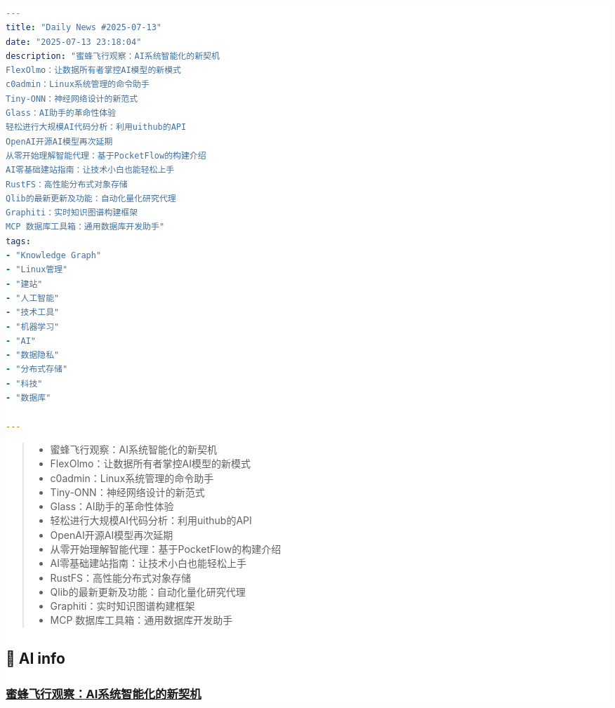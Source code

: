 ```yaml
---
title: "Daily News #2025-07-13"
date: "2025-07-13 23:18:04"
description: "蜜蜂飞行观察：AI系统智能化的新契机
FlexOlmo：让数据所有者掌控AI模型的新模式
c0admin：Linux系统管理的命令助手
Tiny-ONN：神经网络设计的新范式
Glass：AI助手的革命性体验
轻松进行大规模AI代码分析：利用uithub的API
OpenAI开源AI模型再次延期
从零开始理解智能代理：基于PocketFlow的构建介绍
AI零基础建站指南：让技术小白也能轻松上手
RustFS：高性能分布式对象存储
Qlib的最新更新及功能：自动化量化研究代理
Graphiti：实时知识图谱构建框架
MCP 数据库工具箱：通用数据库开发助手"
tags: 
- "Knowledge Graph"
- "Linux管理"
- "建站"
- "人工智能"
- "技术工具"
- "机器学习"
- "AI"
- "数据隐私"
- "分布式存储"
- "科技"
- "数据库"

---
```


> - 蜜蜂飞行观察：AI系统智能化的新契机
> - FlexOlmo：让数据所有者掌控AI模型的新模式
> - c0admin：Linux系统管理的命令助手
> - Tiny-ONN：神经网络设计的新范式
> - Glass：AI助手的革命性体验
> - 轻松进行大规模AI代码分析：利用uithub的API
> - OpenAI开源AI模型再次延期
> - 从零开始理解智能代理：基于PocketFlow的构建介绍
> - AI零基础建站指南：让技术小白也能轻松上手
> - RustFS：高性能分布式对象存储
> - Qlib的最新更新及功能：自动化量化研究代理
> - Graphiti：实时知识图谱构建框架
> - MCP 数据库工具箱：通用数据库开发助手

## 🤖 AI info

### [蜜蜂飞行观察：AI系统智能化的新契机](https://scienceblog.com/bee-flight-movements-hold-key-to-smarter-ai-systems/)
